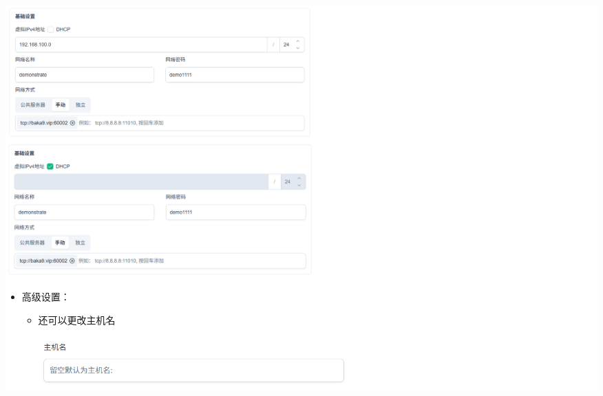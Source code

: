   <img src="./assets/quick-start/配置网络-手动输入IP地址.png" alt="配置网络-手动输入IP地址" width="450">

  <img src="./assets/quick-start/配置网络-打开DHCP.png" alt="配置网络-打开DHCP" width="450">

- 高级设置：
  - 还可以更改主机名
    
    <img src="./assets/quick-start/高级设置-主机名.png" alt="高级设置-主机名" width="450">
